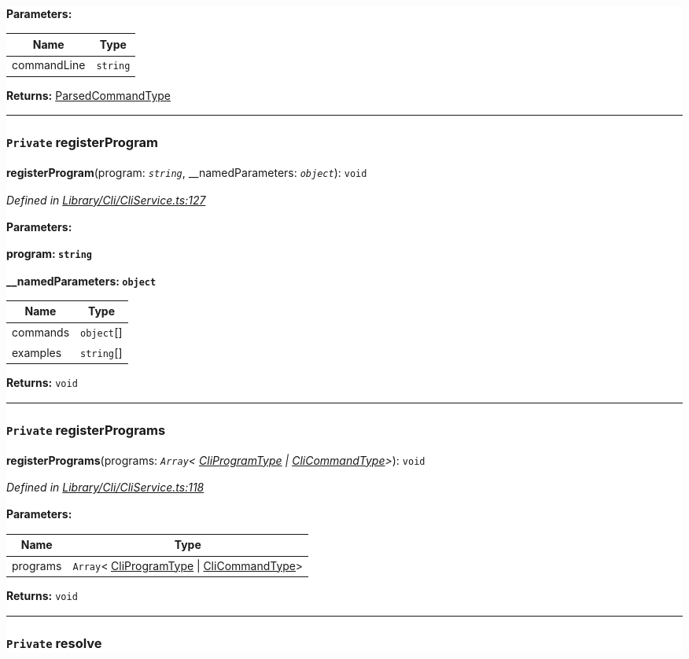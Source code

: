 **Parameters:**

| Name | Type |
| ------ | ------ |
| commandLine | `string` |

**Returns:** [ParsedCommandType](../modules/clitypes#parsedcommandtype)

___
<a id="registerprogram"></a>

### `Private` registerProgram

**registerProgram**(program: *`string`*, __namedParameters: *`object`*): `void`

*Defined in [Library/Cli/CliService.ts:127](https://github.com/SpoonX/stix/blob/6863ef8/src/Library/Cli/CliService.ts#L127)*

**Parameters:**

**program: `string`**

**__namedParameters: `object`**

| Name | Type |
| ------ | ------ |
| commands | `object`[] |
| examples | `string`[] |

**Returns:** `void`

___
<a id="registerprograms"></a>

### `Private` registerPrograms

**registerPrograms**(programs: *`Array`< [CliProgramType](../modules/clitypes#cliprogramtype) &#124; [CliCommandType](../modules/clitypes#clicommandtype)>*): `void`

*Defined in [Library/Cli/CliService.ts:118](https://github.com/SpoonX/stix/blob/6863ef8/src/Library/Cli/CliService.ts#L118)*

**Parameters:**

| Name | Type |
| ------ | ------ |
| programs | `Array`< [CliProgramType](../modules/clitypes#cliprogramtype) &#124; [CliCommandType](../modules/clitypes#clicommandtype)> |

**Returns:** `void`

___
<a id="resolve"></a>

### `Private` resolve
